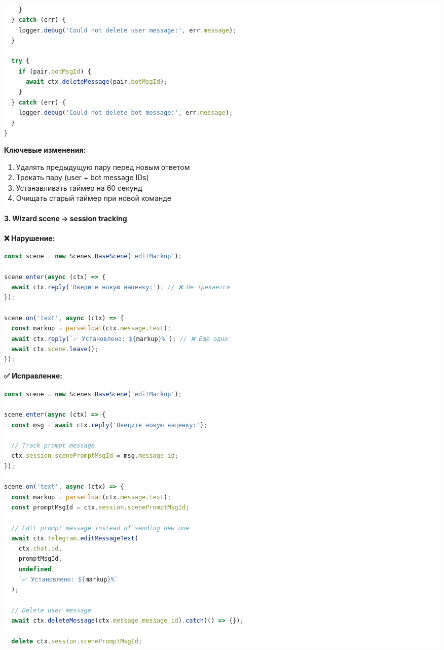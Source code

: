 ```javascript
    }
  } catch (err) {
    logger.debug('Could not delete user message:', err.message);
  }
  
  try {
    if (pair.botMsgId) {
      await ctx.deleteMessage(pair.botMsgId);
    }
  } catch (err) {
    logger.debug('Could not delete bot message:', err.message);
  }
}
```

**Ключевые изменения:**
1. Удалять предыдущую пару перед новым ответом
2. Трекать пару (user + bot message IDs)
3. Устанавливать таймер на 60 секунд
4. Очищать старый таймер при новой команде

#### 3. Wizard scene → session tracking

**❌ Нарушение:**
```javascript
const scene = new Scenes.BaseScene('editMarkup');

scene.enter(async (ctx) => {
  await ctx.reply('Введите новую наценку:'); // ❌ Не трекается
});

scene.on('text', async (ctx) => {
  const markup = parseFloat(ctx.message.text);
  await ctx.reply(`✅ Установлено: ${markup}%`); // ❌ Ещё одно
  await ctx.scene.leave();
});
```

**✅ Исправление:**
```javascript
const scene = new Scenes.BaseScene('editMarkup');

scene.enter(async (ctx) => {
  const msg = await ctx.reply('Введите новую наценку:');
  
  // Track prompt message
  ctx.session.scenePromptMsgId = msg.message_id;
});

scene.on('text', async (ctx) => {
  const markup = parseFloat(ctx.message.text);
  const promptMsgId = ctx.session.scenePromptMsgId;
  
  // Edit prompt message instead of sending new one
  await ctx.telegram.editMessageText(
    ctx.chat.id,
    promptMsgId,
    undefined,
    `✅ Установлено: ${markup}%`
  );
  
  // Delete user message
  await ctx.deleteMessage(ctx.message.message_id).catch(() => {});
  
  delete ctx.session.scenePromptMsgId;
```